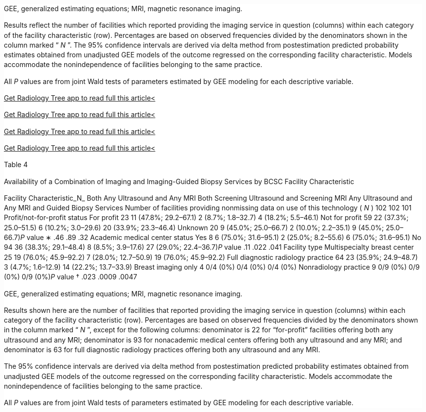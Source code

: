 GEE, generalized estimating equations; MRI, magnetic resonance imaging.


Results reflect the number of facilities which reported providing the imaging service in question (columns) within each category of the facility characteristic (row). Percentages are based on observed frequencies divided by the denominators shown in the column marked “ _N_ ”. The 95% confidence intervals are derived via delta method from postestimation predicted probability estimates obtained from unadjusted GEE models of the outcome regressed on the corresponding facility characteristic. Models accommodate the nonindependence of facilities belonging to the same practice.


All _P_ values are from joint Wald tests of parameters estimated by GEE modeling for each descriptive variable.


[Get Radiology Tree app to read full this article<](https://clinicalpub.com/app)

[Get Radiology Tree app to read full this article<](https://clinicalpub.com/app)

[Get Radiology Tree app to read full this article<](https://clinicalpub.com/app)

[Get Radiology Tree app to read full this article<](https://clinicalpub.com/app)

Table 4


Availability of a Combination of Imaging and Imaging-Guided Biopsy Services by BCSC Facility Characteristic


Facility Characteristic_N_ Both Any Ultrasound and Any MRI Both Screening Ultrasound and Screening MRI Any Ultrasound and Any MRI and Guided Biopsy Services Number of facilities providing nonmissing data on use of this technology ( _N_ ) 102 102 101 Profit/not-for-profit status For profit 23 11 (47.8%; 29.2–67.1) 2 (8.7%; 1.8–32.7) 4 (18.2%; 5.5–46.1) Not for profit 59 22 (37.3%; 25.0–51.5) 6 (10.2%; 3.0–29.6) 20 (33.9%; 23.3–46.4) Unknown 20 9 (45.0%; 25.0–66.7) 2 (10.0%; 2.2–35.1) 9 (45.0%; 25.0–66.7)_P_ value  ∗  .46 .89 .32 Academic medical center status Yes 8 6 (75.0%; 31.6–95.1) 2 (25.0%; 8.2–55.6) 6 (75.0%; 31.6–95.1) No 94 36 (38.3%; 29.1–48.4) 8 (8.5%; 3.9–17.6) 27 (29.0%; 22.4–36.7)_P_ value .11 .022 .041 Facility type Multispecialty breast center 25 19 (76.0%; 45.9–92.2) 7 (28.0%; 12.7–50.9) 19 (76.0%; 45.9–92.2) Full diagnostic radiology practice 64 23 (35.9%; 24.9–48.7) 3 (4.7%; 1.6–12.9) 14 (22.2%; 13.7–33.9) Breast imaging only 4 0/4 (0%) 0/4 (0%) 0/4 (0%) Nonradiology practice 9 0/9 (0%) 0/9 (0%) 0/9 (0%)_P_ value  †  .023 .0009 .0047

GEE, generalized estimating equations; MRI, magnetic resonance imaging.


Results shown here are the number of facilities that reported providing the imaging service in question (columns) within each category of the facility characteristic (row). Percentages are based on observed frequencies divided by the denominators shown in the column marked “ _N_ ”, except for the following columns: denominator is 22 for “for-profit” facilities offering both any ultrasound and any MRI; denominator is 93 for nonacademic medical centers offering both any ultrasound and any MRI; and denominator is 63 for full diagnostic radiology practices offering both any ultrasound and any MRI.


The 95% confidence intervals are derived via delta method from postestimation predicted probability estimates obtained from unadjusted GEE models of the outcome regressed on the corresponding facility characteristic. Models accommodate the nonindependence of facilities belonging to the same practice.


All _P_ values are from joint Wald tests of parameters estimated by GEE modeling for each descriptive variable.
